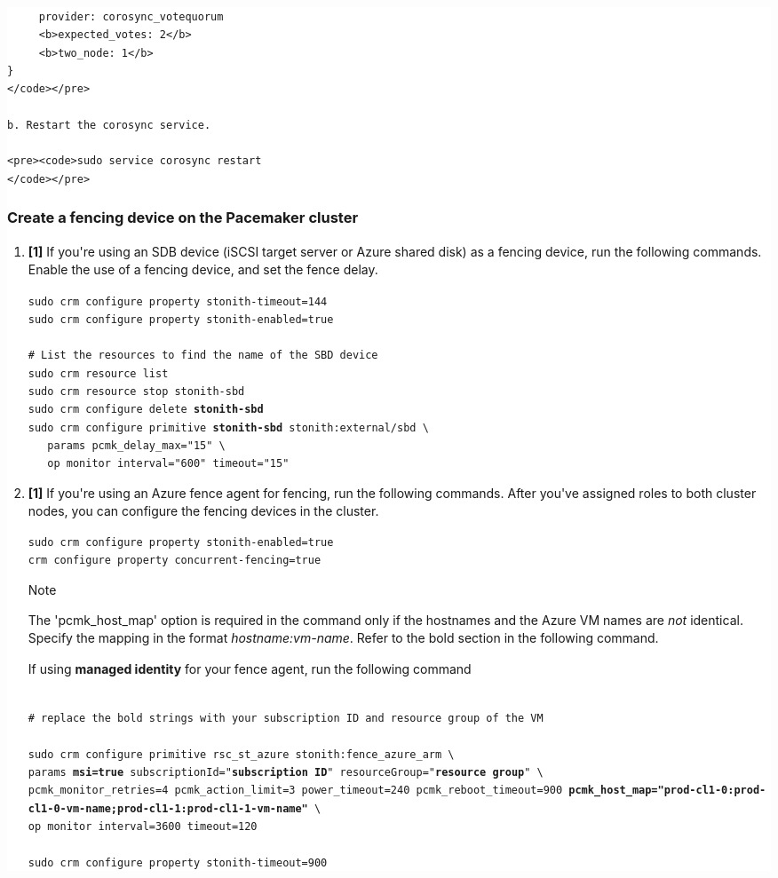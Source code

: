          provider: corosync_votequorum
         <b>expected_votes: 2</b>
         <b>two_node: 1</b>
    }
    </code></pre>

    b. Restart the corosync service.

    <pre><code>sudo service corosync restart
    </code></pre>

### Create a fencing device on the Pacemaker cluster

1. **[1]** If you're using an SDB device (iSCSI target server or Azure shared disk) as a fencing device, run the following commands. Enable the use of a fencing device, and set the fence delay.

   <pre><code>sudo crm configure property stonith-timeout=144
   sudo crm configure property stonith-enabled=true
   
   # List the resources to find the name of the SBD device
   sudo crm resource list
   sudo crm resource stop stonith-sbd
   sudo crm configure delete <b>stonith-sbd</b>
   sudo crm configure primitive <b>stonith-sbd</b> stonith:external/sbd \
      params pcmk_delay_max="15" \
      op monitor interval="600" timeout="15"
   </code></pre>

1. **[1]** If you're using an Azure fence agent for fencing, run the following commands. After you've assigned roles to both cluster nodes, you can configure the fencing devices in the cluster.
 
   <pre><code>sudo crm configure property stonith-enabled=true
   crm configure property concurrent-fencing=true
   </code></pre>

   > [!NOTE]
   > The 'pcmk_host_map' option is required in the command only if the hostnames and the Azure VM names are *not* identical. Specify the mapping in the format *hostname:vm-name*.
   > Refer to the bold section in the following command.
  
   If using **managed identity** for your fence agent, run the following command
   <pre><code>
   # replace the bold strings with your subscription ID and resource group of the VM
   
   sudo crm configure primitive rsc_st_azure stonith:fence_azure_arm \
   params <b>msi=true</b> subscriptionId="<b>subscription ID</b>" resourceGroup="<b>resource group</b>" \
   pcmk_monitor_retries=4 pcmk_action_limit=3 power_timeout=240 pcmk_reboot_timeout=900 <b>pcmk_host_map="prod-cl1-0:prod-cl1-0-vm-name;prod-cl1-1:prod-cl1-1-vm-name"</b> \
   op monitor interval=3600 timeout=120
   
   sudo crm configure property stonith-timeout=900
   </code></pre>
